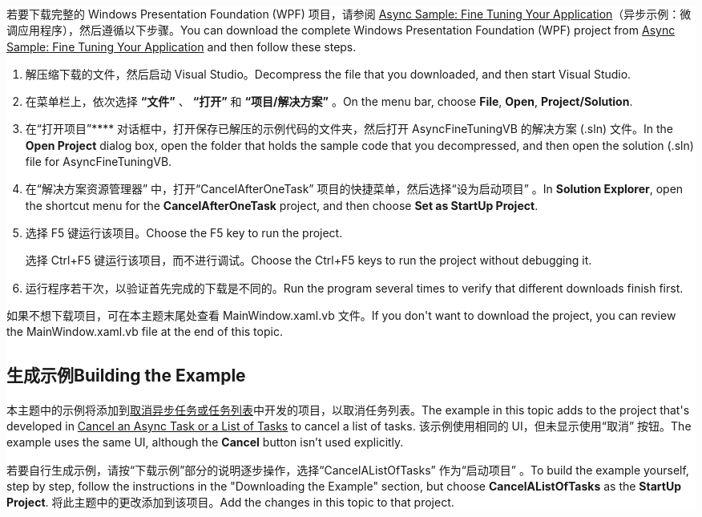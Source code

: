 <span data-ttu-id="2f8b4-112">若要下载完整的 Windows Presentation Foundation (WPF) 项目，请参阅 [Async Sample: Fine Tuning Your Application](https://code.msdn.microsoft.com/Async-Fine-Tuning-Your-a676abea)（异步示例：微调应用程序），然后遵循以下步骤。</span><span class="sxs-lookup"><span data-stu-id="2f8b4-112">You can download the complete Windows Presentation Foundation (WPF) project from [Async Sample: Fine Tuning Your Application](https://code.msdn.microsoft.com/Async-Fine-Tuning-Your-a676abea) and then follow these steps.</span></span>

1. <span data-ttu-id="2f8b4-113">解压缩下载的文件，然后启动 Visual Studio。</span><span class="sxs-lookup"><span data-stu-id="2f8b4-113">Decompress the file that you downloaded, and then start Visual Studio.</span></span>

2. <span data-ttu-id="2f8b4-114">在菜单栏上，依次选择 **“文件”** 、 **“打开”** 和 **“项目/解决方案”** 。</span><span class="sxs-lookup"><span data-stu-id="2f8b4-114">On the menu bar, choose **File**, **Open**, **Project/Solution**.</span></span>

3. <span data-ttu-id="2f8b4-115">在“打开项目”\*\*\*\* 对话框中，打开保存已解压的示例代码的文件夹，然后打开 AsyncFineTuningVB 的解决方案 (.sln) 文件。</span><span class="sxs-lookup"><span data-stu-id="2f8b4-115">In the **Open Project** dialog box, open the folder that holds the sample code that you decompressed, and then open the solution (.sln) file for AsyncFineTuningVB.</span></span>

4. <span data-ttu-id="2f8b4-116">在“解决方案资源管理器”  中，打开“CancelAfterOneTask”  项目的快捷菜单，然后选择“设为启动项目”  。</span><span class="sxs-lookup"><span data-stu-id="2f8b4-116">In **Solution Explorer**, open the shortcut menu for the **CancelAfterOneTask** project, and then choose **Set as StartUp Project**.</span></span>

5. <span data-ttu-id="2f8b4-117">选择 F5 键运行该项目。</span><span class="sxs-lookup"><span data-stu-id="2f8b4-117">Choose the F5 key to run the project.</span></span>

    <span data-ttu-id="2f8b4-118">选择 Ctrl+F5 键运行该项目，而不进行调试。</span><span class="sxs-lookup"><span data-stu-id="2f8b4-118">Choose the Ctrl+F5 keys to run the project without debugging it.</span></span>

6. <span data-ttu-id="2f8b4-119">运行程序若干次，以验证首先完成的下载是不同的。</span><span class="sxs-lookup"><span data-stu-id="2f8b4-119">Run the program several times to verify that different downloads finish first.</span></span>

<span data-ttu-id="2f8b4-120">如果不想下载项目，可在本主题末尾处查看 MainWindow.xaml.vb 文件。</span><span class="sxs-lookup"><span data-stu-id="2f8b4-120">If you don't want to download the project, you can review the MainWindow.xaml.vb file at the end of this topic.</span></span>

## <a name="building-the-example"></a><span data-ttu-id="2f8b4-121">生成示例</span><span class="sxs-lookup"><span data-stu-id="2f8b4-121">Building the Example</span></span>

<span data-ttu-id="2f8b4-122">本主题中的示例将添加到[取消异步任务或任务列表](cancel-an-async-task-or-a-list-of-tasks.md)中开发的项目，以取消任务列表。</span><span class="sxs-lookup"><span data-stu-id="2f8b4-122">The example in this topic adds to the project that's developed in [Cancel an Async Task or a List of Tasks](cancel-an-async-task-or-a-list-of-tasks.md) to cancel a list of tasks.</span></span> <span data-ttu-id="2f8b4-123">该示例使用相同的 UI，但未显示使用“取消”  按钮。</span><span class="sxs-lookup"><span data-stu-id="2f8b4-123">The example uses the same UI, although the **Cancel** button isn’t used explicitly.</span></span>

<span data-ttu-id="2f8b4-124">若要自行生成示例，请按“下载示例”部分的说明逐步操作，选择“CancelAListOfTasks”  作为“启动项目”  。</span><span class="sxs-lookup"><span data-stu-id="2f8b4-124">To build the example yourself, step by step, follow the instructions in the "Downloading the Example" section, but choose **CancelAListOfTasks** as the **StartUp Project**.</span></span> <span data-ttu-id="2f8b4-125">将此主题中的更改添加到该项目。</span><span class="sxs-lookup"><span data-stu-id="2f8b4-125">Add the changes in this topic to that project.</span></span>

